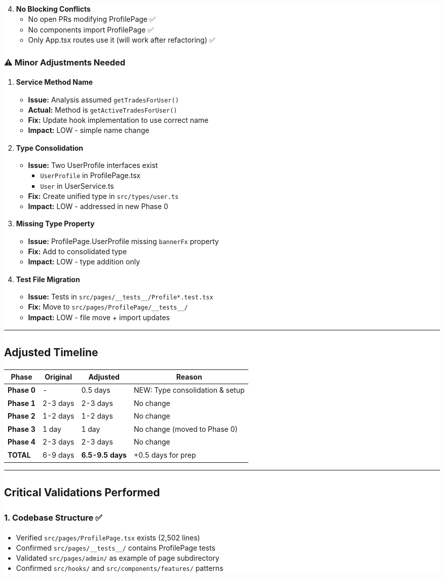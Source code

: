 4. **No Blocking Conflicts**
   - No open PRs modifying ProfilePage ✅
   - No components import ProfilePage ✅
   - Only App.tsx routes use it (will work after refactoring) ✅

### ⚠️ Minor Adjustments Needed

1. **Service Method Name**
   - **Issue:** Analysis assumed `getTradesForUser()`
   - **Actual:** Method is `getActiveTradesForUser()`
   - **Fix:** Update hook implementation to use correct name
   - **Impact:** LOW - simple name change

2. **Type Consolidation**
   - **Issue:** Two UserProfile interfaces exist
     - `UserProfile` in ProfilePage.tsx
     - `User` in UserService.ts
   - **Fix:** Create unified type in `src/types/user.ts`
   - **Impact:** LOW - addressed in new Phase 0

3. **Missing Type Property**
   - **Issue:** ProfilePage.UserProfile missing `bannerFx` property
   - **Fix:** Add to consolidated type
   - **Impact:** LOW - type addition only

4. **Test File Migration**
   - **Issue:** Tests in `src/pages/__tests__/Profile*.test.tsx`
   - **Fix:** Move to `src/pages/ProfilePage/__tests__/`
   - **Impact:** LOW - file move + import updates

---

## Adjusted Timeline

| Phase | Original | Adjusted | Reason |
|-------|----------|----------|--------|
| **Phase 0** | - | 0.5 days | NEW: Type consolidation & setup |
| **Phase 1** | 2-3 days | 2-3 days | No change |
| **Phase 2** | 1-2 days | 1-2 days | No change |
| **Phase 3** | 1 day | 1 day | No change (moved to Phase 0) |
| **Phase 4** | 2-3 days | 2-3 days | No change |
| **TOTAL** | 6-9 days | **6.5-9.5 days** | +0.5 days for prep |

---

## Critical Validations Performed

### 1. Codebase Structure ✅
- Verified `src/pages/ProfilePage.tsx` exists (2,502 lines)
- Confirmed `src/pages/__tests__/` contains ProfilePage tests
- Validated `src/pages/admin/` as example of page subdirectory
- Confirmed `src/hooks/` and `src/components/features/` patterns
